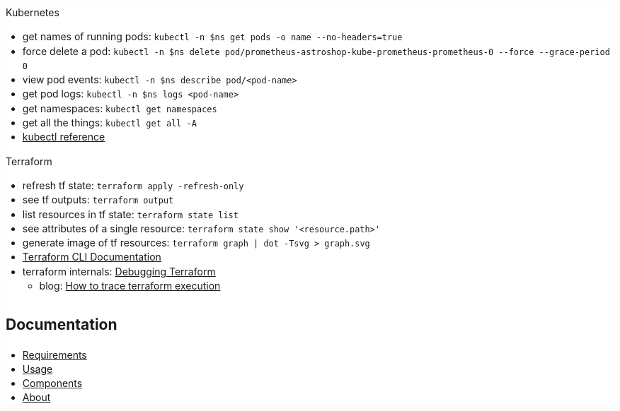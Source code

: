 Kubernetes

- get names of running pods: `kubectl -n $ns get pods -o name --no-headers=true`
- force delete a pod: `kubectl -n $ns delete pod/prometheus-astroshop-kube-prometheus-prometheus-0 --force --grace-period 0`
- view pod events: `kubectl -n $ns describe pod/<pod-name>`
- get pod logs: `kubectl -n $ns logs <pod-name>`
- get namespaces: `kubectl get namespaces`
- get all the things: `kubectl get all -A`
- [kubectl reference](https://kubernetes.io/docs/reference/kubectl/)

Terraform

- refresh tf state: `terraform apply -refresh-only`
- see tf outputs: `terraform output`
- list resources in tf state: `terraform state list`
- see attributes of a single resource: `terraform state show '<resource.path>' `
- generate image of tf resources: `terraform graph | dot -Tsvg > graph.svg`
- [Terraform CLI Documentation](https://developer.hashicorp.com/terraform/cli)
- terraform internals: [Debugging Terraform](https://developer.hashicorp.com/terraform/internals/debugging)
  - blog: [How to trace terraform execution](https://sleeplessbeastie.eu/2021/02/05/how-to-trace-terraform-execution/)

## Documentation

- [Requirements](requirements.md)
- [Usage](usage.md)
- [Components](components.md)
- [About](about.md)

